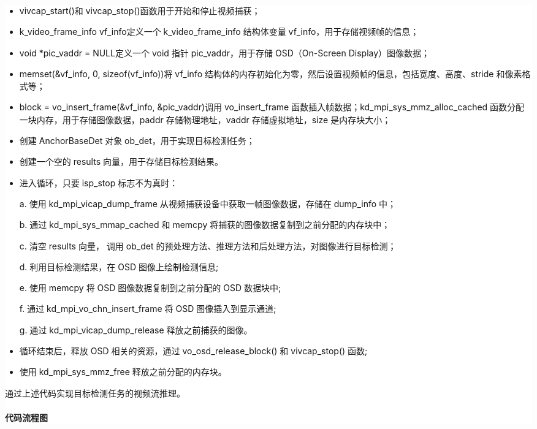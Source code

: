 - vivcap_start()和 vivcap_stop()函数用于开始和停止视频捕获；
- k_video_frame_info vf_info定义一个 k_video_frame_info 结构体变量 vf_info，用于存储视频帧的信息；
- void *pic_vaddr = NULL定义一个 void 指针 pic_vaddr，用于存储 OSD（On-Screen Display）图像数据；
- memset(&vf_info, 0, sizeof(vf_info))将 vf_info 结构体的内存初始化为零，然后设置视频帧的信息，包括宽度、高度、stride 和像素格式等；
- block = vo_insert_frame(&vf_info, &pic_vaddr)调用 vo_insert_frame 函数插入帧数据；kd_mpi_sys_mmz_alloc_cached 函数分配一块内存，用于存储图像数据，paddr 存储物理地址，vaddr 存储虚拟地址，size 是内存块大小；
- 创建 AnchorBaseDet 对象 ob_det，用于实现目标检测任务；
- 创建一个空的 results 向量，用于存储目标检测结果。
- 进入循环，只要 isp_stop 标志不为真时：

    a. 使用 kd_mpi_vicap_dump_frame 从视频捕获设备中获取一帧图像数据，存储在 dump_info 中；

    b. 通过 kd_mpi_sys_mmap_cached 和 memcpy 将捕获的图像数据复制到之前分配的内存块中；

    c. 清空 results 向量， 调用 ob_det 的预处理方法、推理方法和后处理方法，对图像进行目标检测；

    d. 利用目标检测结果，在 OSD 图像上绘制检测信息;

    e. 使用 memcpy 将 OSD 图像数据复制到之前分配的 OSD 数据块中;

    f. 通过 kd_mpi_vo_chn_insert_frame 将 OSD 图像插入到显示通道;

    g. 通过 kd_mpi_vicap_dump_release 释放之前捕获的图像。

- 循环结束后，释放 OSD 相关的资源，通过 vo_osd_release_block() 和 vivcap_stop() 函数;
- 使用 kd_mpi_sys_mmz_free 释放之前分配的内存块。

通过上述代码实现目标检测任务的视频流推理。
#### 代码流程图